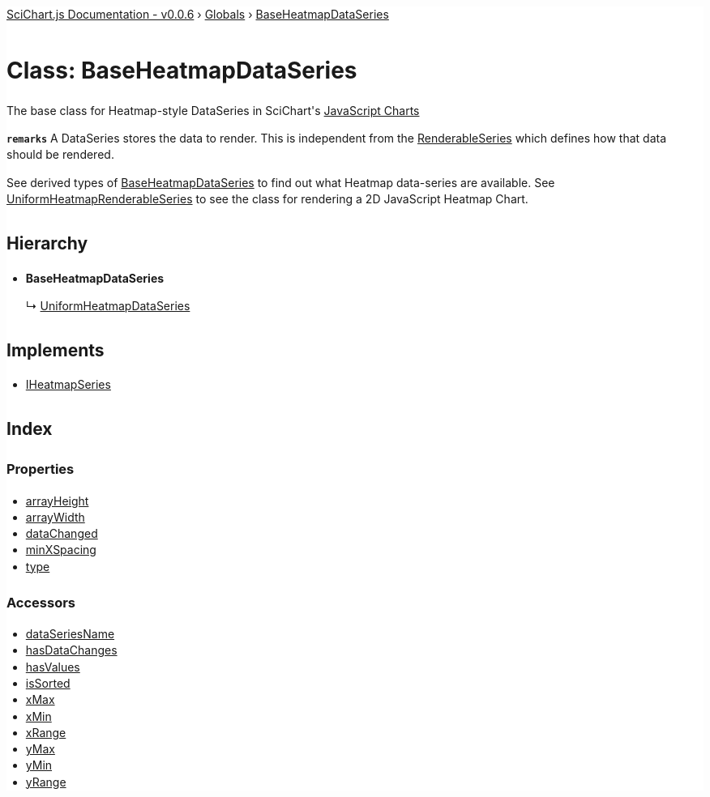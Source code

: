 [SciChart.js Documentation - v0.0.6](../README.md) › [Globals](../globals.md) › [BaseHeatmapDataSeries](baseheatmapdataseries.md)

# Class: BaseHeatmapDataSeries

The base class for Heatmap-style DataSeries in SciChart's
[JavaScript Charts](https://www.scichart.com/javascript-chart-features)

**`remarks`** 
A DataSeries stores the data to render. This is independent from the [RenderableSeries](../interfaces/irenderableseries.md)
which defines how that data should be rendered.

See derived types of [BaseHeatmapDataSeries](baseheatmapdataseries.md) to find out what Heatmap data-series are available.
See [UniformHeatmapRenderableSeries](uniformheatmaprenderableseries.md) to see the class for rendering a 2D JavaScript Heatmap Chart.

## Hierarchy

* **BaseHeatmapDataSeries**

  ↳ [UniformHeatmapDataSeries](uniformheatmapdataseries.md)

## Implements

* [IHeatmapSeries](../interfaces/iheatmapseries.md)

## Index

### Properties

* [arrayHeight](baseheatmapdataseries.md#arrayheight)
* [arrayWidth](baseheatmapdataseries.md#arraywidth)
* [dataChanged](baseheatmapdataseries.md#readonly-datachanged)
* [minXSpacing](baseheatmapdataseries.md#minxspacing)
* [type](baseheatmapdataseries.md#abstract-type)

### Accessors

* [dataSeriesName](baseheatmapdataseries.md#dataseriesname)
* [hasDataChanges](baseheatmapdataseries.md#hasdatachanges)
* [hasValues](baseheatmapdataseries.md#hasvalues)
* [isSorted](baseheatmapdataseries.md#issorted)
* [xMax](baseheatmapdataseries.md#xmax)
* [xMin](baseheatmapdataseries.md#xmin)
* [xRange](baseheatmapdataseries.md#xrange)
* [yMax](baseheatmapdataseries.md#ymax)
* [yMin](baseheatmapdataseries.md#ymin)
* [yRange](baseheatmapdataseries.md#yrange)
